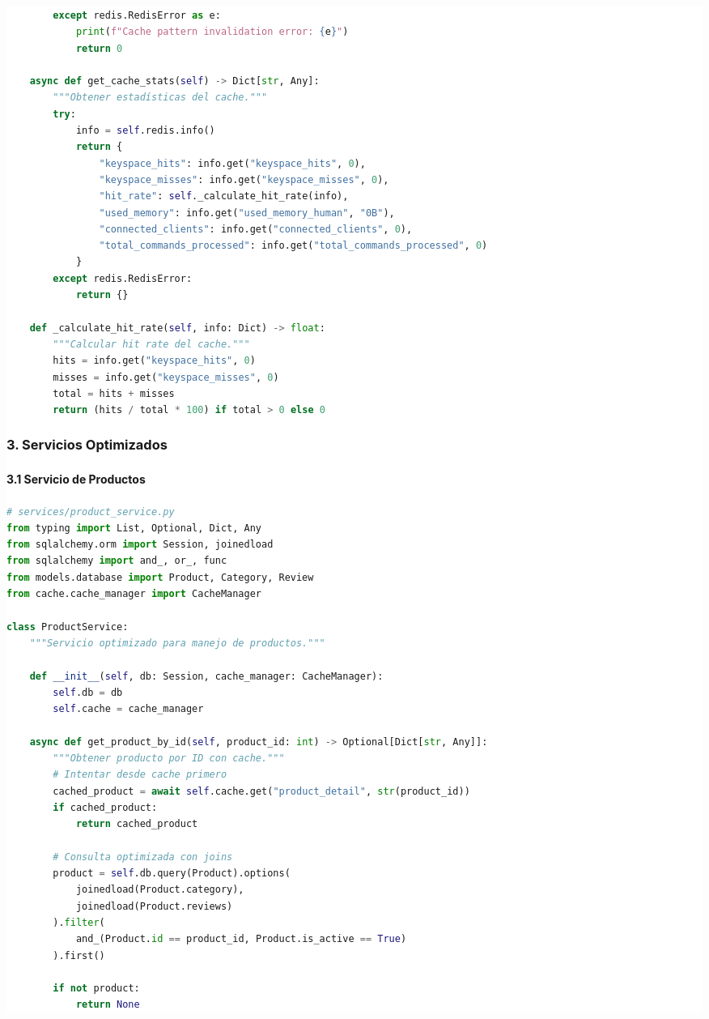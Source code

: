 ```python
        except redis.RedisError as e:
            print(f"Cache pattern invalidation error: {e}")
            return 0

    async def get_cache_stats(self) -> Dict[str, Any]:
        """Obtener estadísticas del cache."""
        try:
            info = self.redis.info()
            return {
                "keyspace_hits": info.get("keyspace_hits", 0),
                "keyspace_misses": info.get("keyspace_misses", 0),
                "hit_rate": self._calculate_hit_rate(info),
                "used_memory": info.get("used_memory_human", "0B"),
                "connected_clients": info.get("connected_clients", 0),
                "total_commands_processed": info.get("total_commands_processed", 0)
            }
        except redis.RedisError:
            return {}

    def _calculate_hit_rate(self, info: Dict) -> float:
        """Calcular hit rate del cache."""
        hits = info.get("keyspace_hits", 0)
        misses = info.get("keyspace_misses", 0)
        total = hits + misses
        return (hits / total * 100) if total > 0 else 0
```

### 3. Servicios Optimizados

#### 3.1 Servicio de Productos

```python
# services/product_service.py
from typing import List, Optional, Dict, Any
from sqlalchemy.orm import Session, joinedload
from sqlalchemy import and_, or_, func
from models.database import Product, Category, Review
from cache.cache_manager import CacheManager

class ProductService:
    """Servicio optimizado para manejo de productos."""

    def __init__(self, db: Session, cache_manager: CacheManager):
        self.db = db
        self.cache = cache_manager

    async def get_product_by_id(self, product_id: int) -> Optional[Dict[str, Any]]:
        """Obtener producto por ID con cache."""
        # Intentar desde cache primero
        cached_product = await self.cache.get("product_detail", str(product_id))
        if cached_product:
            return cached_product

        # Consulta optimizada con joins
        product = self.db.query(Product).options(
            joinedload(Product.category),
            joinedload(Product.reviews)
        ).filter(
            and_(Product.id == product_id, Product.is_active == True)
        ).first()

        if not product:
            return None
```